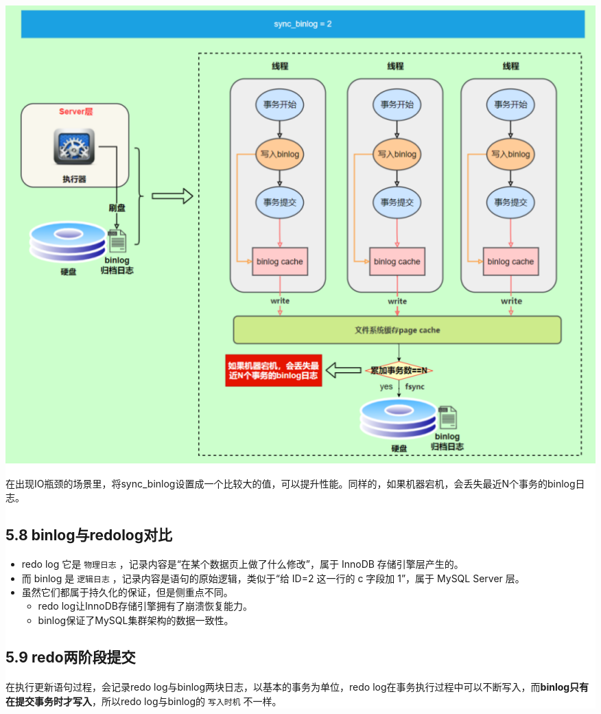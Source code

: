 ![image-20220715194624080](img.assets\image-20220715194624080.png)

在出现IO瓶颈的场景里，将sync_binlog设置成一个比较大的值，可以提升性能。同样的，如果机器宕机，会丢失最近N个事务的binlog日志。



## 5.8 binlog与redolog对比

* redo log 它是 `物理日志` ，记录内容是“在某个数据页上做了什么修改”，属于 InnoDB 存储引擎层产生的。
* 而 binlog 是 `逻辑日志` ，记录内容是语句的原始逻辑，类似于“给 ID=2 这一行的 c 字段加 1”，属于 MySQL Server 层。
* 虽然它们都属于持久化的保证，但是侧重点不同。
  * redo log让InnoDB存储引擎拥有了崩溃恢复能力。
  * binlog保证了MySQL集群架构的数据一致性。



## 5.9 redo两阶段提交

在执行更新语句过程，会记录redo log与binlog两块日志，以基本的事务为单位，redo log在事务执行过程中可以不断写入，而**binlog只有在提交事务时才写入**，所以redo log与binlog的 `写入时机` 不一样。
